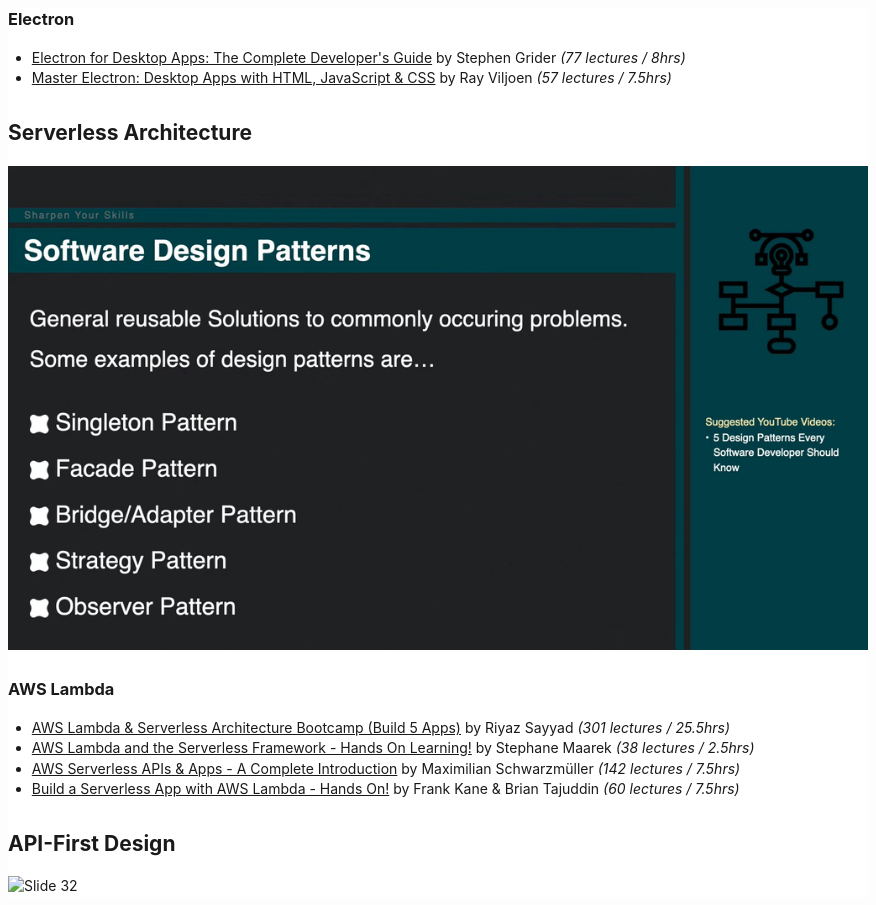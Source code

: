 ### Electron

- [Electron for Desktop Apps: The Complete Developer's Guide](https://www.udemy.com/course/electron-react-tutorial/) by Stephen Grider _(77 lectures / 8hrs)_
- [Master Electron: Desktop Apps with HTML, JavaScript & CSS](https://www.udemy.com/course/master-electron/) by Ray Viljoen _(57 lectures / 7.5hrs)_

## Serverless Architecture

![Slide 31](img/slide-31.jpg)

### AWS Lambda

- [AWS Lambda & Serverless Architecture Bootcamp (Build 5 Apps)](https://www.udemy.com/course/aws-lambda-serverless-architecture/) by Riyaz Sayyad _(301 lectures / 25.5hrs)_
- [AWS Lambda and the Serverless Framework - Hands On Learning!](https://www.udemy.com/course/aws-lambda-serverless/) by Stephane Maarek _(38 lectures / 2.5hrs)_
- [AWS Serverless APIs & Apps - A Complete Introduction](https://www.udemy.com/course/aws-serverless-a-complete-introduction/) by Maximilian Schwarzmüller _(142 lectures / 7.5hrs)_
- [Build a Serverless App with AWS Lambda - Hands On!](https://www.udemy.com/course/build-a-serverless-app-with-aws-lambda-hands-on/) by Frank Kane & Brian Tajuddin _(60 lectures / 7.5hrs)_

## API-First Design

![Slide 32](img/slide-32.jpg)
